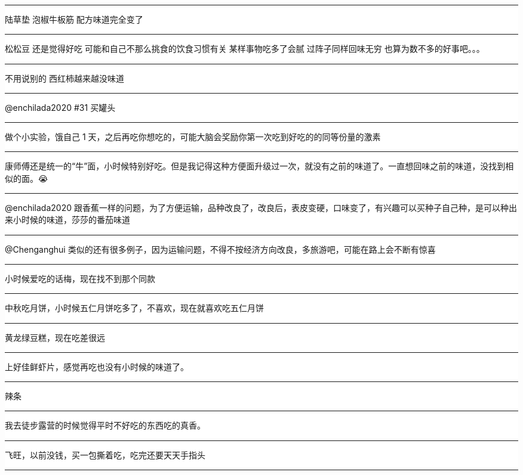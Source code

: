---------------------------------------------------

陆草垫 泡椒牛板筋 配方味道完全变了

---------------------------------------------------

松松豆 还是觉得好吃 可能和自己不那么挑食的饮食习惯有关 某样事物吃多了会腻 过阵子同样回味无穷 也算为数不多的好事吧。。。

---------------------------------------------------

不用说别的 西红柿越来越没味道

---------------------------------------------------

@enchilada2020 #31 买罐头

---------------------------------------------------

做个小实验，饿自己 1 天，之后再吃你想吃的，可能大脑会奖励你第一次吃到好吃的的同等份量的激素

---------------------------------------------------

康师傅还是统一的“牛”面，小时候特别好吃。但是我记得这种方便面升级过一次，就没有之前的味道了。一直想回味之前的味道，没找到相似的面。😭

---------------------------------------------------

@enchilada2020 跟香蕉一样的问题，为了方便运输，品种改良了，改良后，表皮变硬，口味变了，有兴趣可以买种子自己种，是可以种出来小时候的味道，莎莎的番茄味道

---------------------------------------------------

@Chenganghui 类似的还有很多例子，因为运输问题，不得不按经济方向改良，多旅游吧，可能在路上会不断有惊喜

---------------------------------------------------

小时候爱吃的话梅，现在找不到那个同款

---------------------------------------------------

中秋吃月饼，小时候五仁月饼吃多了，不喜欢，现在就喜欢吃五仁月饼

---------------------------------------------------

黄龙绿豆糕，现在吃差很远

---------------------------------------------------

上好佳鲜虾片，感觉再吃也没有小时候的味道了。

---------------------------------------------------

辣条

---------------------------------------------------

我去徒步露营的时候觉得平时不好吃的东西吃的真香。

---------------------------------------------------

飞旺，以前没钱，买一包撕着吃，吃完还要天天手指头

---------------------------------------------------
